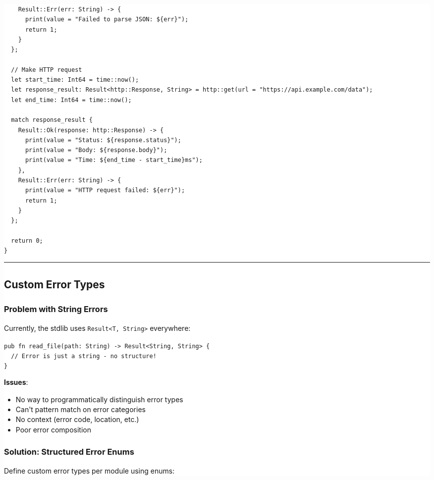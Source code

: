 ```plat
    Result::Err(err: String) -> {
      print(value = "Failed to parse JSON: ${err}");
      return 1;
    }
  };

  // Make HTTP request
  let start_time: Int64 = time::now();
  let response_result: Result<http::Response, String> = http::get(url = "https://api.example.com/data");
  let end_time: Int64 = time::now();

  match response_result {
    Result::Ok(response: http::Response) -> {
      print(value = "Status: ${response.status}");
      print(value = "Body: ${response.body}");
      print(value = "Time: ${end_time - start_time}ms");
    },
    Result::Err(err: String) -> {
      print(value = "HTTP request failed: ${err}");
      return 1;
    }
  };

  return 0;
}
```

---

## Custom Error Types

### Problem with String Errors

Currently, the stdlib uses `Result<T, String>` everywhere:

```plat
pub fn read_file(path: String) -> Result<String, String> {
  // Error is just a string - no structure!
}
```

**Issues**:
- No way to programmatically distinguish error types
- Can't pattern match on error categories
- No context (error code, location, etc.)
- Poor error composition

### Solution: Structured Error Enums

Define custom error types per module using enums:
